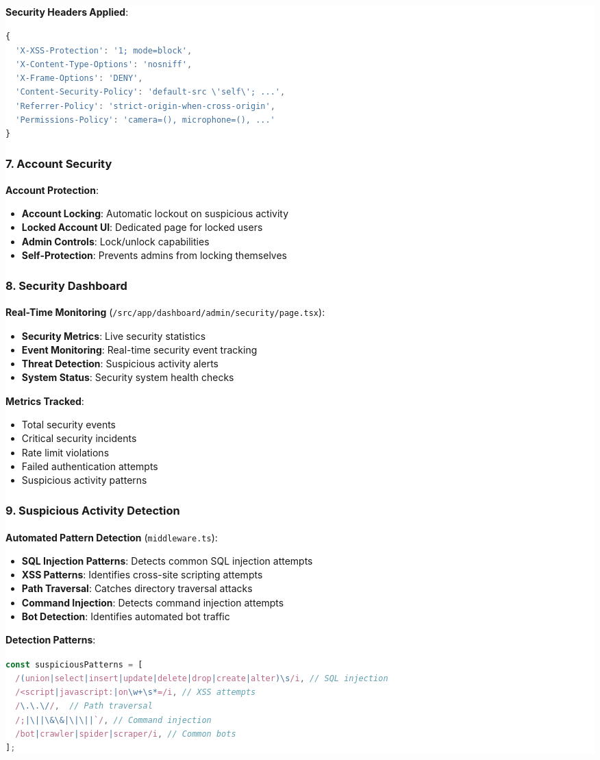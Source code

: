 **Security Headers Applied**:
```typescript
{
  'X-XSS-Protection': '1; mode=block',
  'X-Content-Type-Options': 'nosniff', 
  'X-Frame-Options': 'DENY',
  'Content-Security-Policy': 'default-src \'self\'; ...',
  'Referrer-Policy': 'strict-origin-when-cross-origin',
  'Permissions-Policy': 'camera=(), microphone=(), ...'
}
```

### 7. Account Security

**Account Protection**:
- **Account Locking**: Automatic lockout on suspicious activity
- **Locked Account UI**: Dedicated page for locked users
- **Admin Controls**: Lock/unlock capabilities
- **Self-Protection**: Prevents admins from locking themselves

### 8. Security Dashboard

**Real-Time Monitoring** (`/src/app/dashboard/admin/security/page.tsx`):
- **Security Metrics**: Live security statistics
- **Event Monitoring**: Real-time security event tracking
- **Threat Detection**: Suspicious activity alerts
- **System Status**: Security system health checks

**Metrics Tracked**:
- Total security events
- Critical security incidents  
- Rate limit violations
- Failed authentication attempts
- Suspicious activity patterns

### 9. Suspicious Activity Detection

**Automated Pattern Detection** (`middleware.ts`):
- **SQL Injection Patterns**: Detects common SQL injection attempts
- **XSS Patterns**: Identifies cross-site scripting attempts
- **Path Traversal**: Catches directory traversal attacks
- **Command Injection**: Detects command injection attempts
- **Bot Detection**: Identifies automated bot traffic

**Detection Patterns**:
```typescript
const suspiciousPatterns = [
  /(union|select|insert|update|delete|drop|create|alter)\s/i, // SQL injection
  /<script|javascript:|on\w+\s*=/i, // XSS attempts
  /\.\.\//,  // Path traversal
  /;|\||\&\&|\|\||`/, // Command injection
  /bot|crawler|spider|scraper/i, // Common bots
];
```
